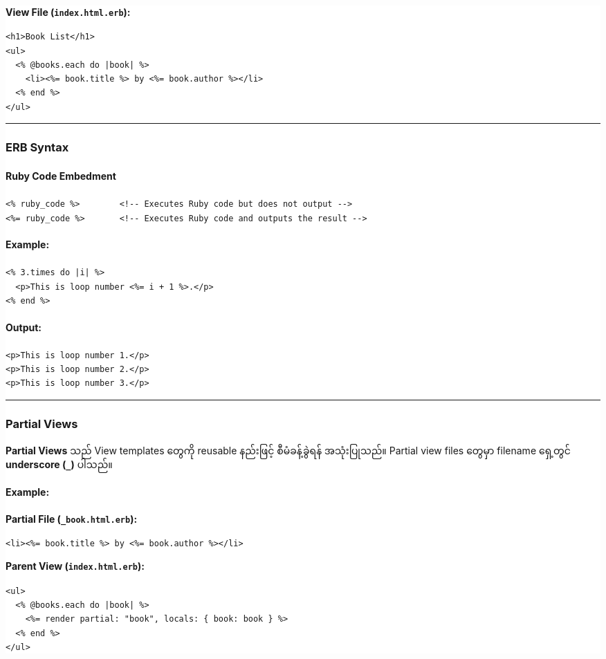 **View File (`index.html.erb`):**
```erb
<h1>Book List</h1>
<ul>
  <% @books.each do |book| %>
    <li><%= book.title %> by <%= book.author %></li>
  <% end %>
</ul>
```

---

### **ERB Syntax**

#### **Ruby Code Embedment**
```erb
<% ruby_code %>        <!-- Executes Ruby code but does not output -->
<%= ruby_code %>       <!-- Executes Ruby code and outputs the result -->
```

#### **Example:**
```erb
<% 3.times do |i| %>
  <p>This is loop number <%= i + 1 %>.</p>
<% end %>
```

#### **Output:**
```
<p>This is loop number 1.</p>
<p>This is loop number 2.</p>
<p>This is loop number 3.</p>
```

---

### **Partial Views**

**Partial Views** သည် View templates တွေကို reusable နည်းဖြင့် စီမံခန့်ခွဲရန် အသုံးပြုသည်။ Partial view files တွေမှာ filename ရှေ့တွင် **underscore (`_`)** ပါသည်။

#### **Example:**
**Partial File (`_book.html.erb`):**
```erb
<li><%= book.title %> by <%= book.author %></li>
```

**Parent View (`index.html.erb`):**
```erb
<ul>
  <% @books.each do |book| %>
    <%= render partial: "book", locals: { book: book } %>
  <% end %>
</ul>
```
